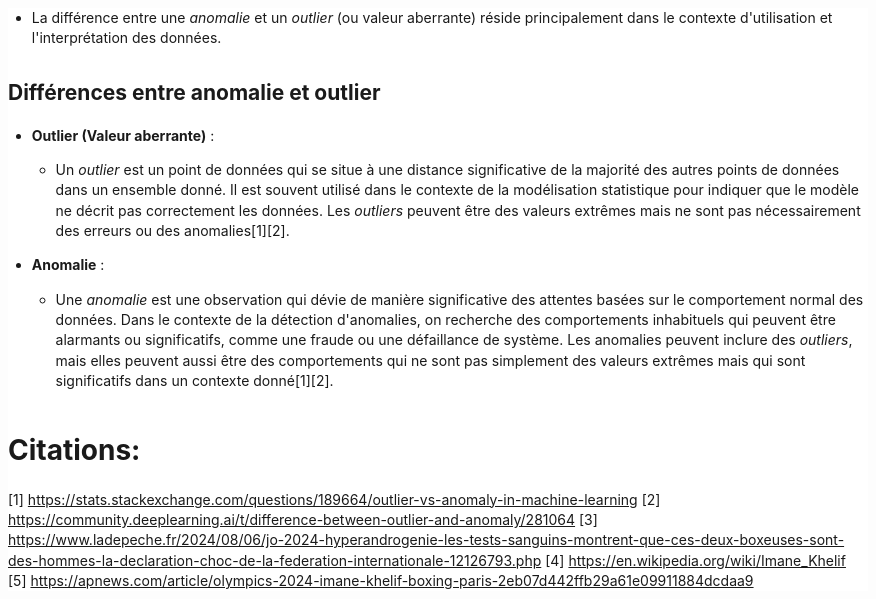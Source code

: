 - La différence entre une *anomalie* et un *outlier* (ou valeur aberrante) réside principalement dans le contexte d'utilisation et l'interprétation des données.

## Différences entre anomalie et outlier

- **Outlier (Valeur aberrante)** :
  - Un *outlier* est un point de données qui se situe à une distance significative de la majorité des autres points de données dans un ensemble donné. Il est souvent utilisé dans le contexte de la modélisation statistique pour indiquer que le modèle ne décrit pas correctement les données. Les *outliers* peuvent être des valeurs extrêmes mais ne sont pas nécessairement des erreurs ou des anomalies[1][2].
  
- **Anomalie** :
  - Une *anomalie* est une observation qui dévie de manière significative des attentes basées sur le comportement normal des données. Dans le contexte de la détection d'anomalies, on recherche des comportements inhabituels qui peuvent être alarmants ou significatifs, comme une fraude ou une défaillance de système. Les anomalies peuvent inclure des *outliers*, mais elles peuvent aussi être des comportements qui ne sont pas simplement des valeurs extrêmes mais qui sont significatifs dans un contexte donné[1][2].



# Citations:

[1] https://stats.stackexchange.com/questions/189664/outlier-vs-anomaly-in-machine-learning
[2] https://community.deeplearning.ai/t/difference-between-outlier-and-anomaly/281064
[3] https://www.ladepeche.fr/2024/08/06/jo-2024-hyperandrogenie-les-tests-sanguins-montrent-que-ces-deux-boxeuses-sont-des-hommes-la-declaration-choc-de-la-federation-internationale-12126793.php
[4] https://en.wikipedia.org/wiki/Imane_Khelif
[5] https://apnews.com/article/olympics-2024-imane-khelif-boxing-paris-2eb07d442ffb29a61e09911884dcdaa9

